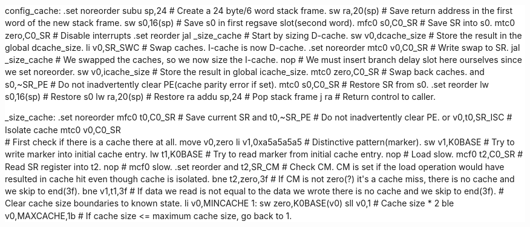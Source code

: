 config_cache:
    .set    noreorder
    subu    sp,24           # Create a 24 byte/6 word stack frame.
    sw      ra,20(sp)       # Save return address in the first word of the new stack frame.
    sw      s0,16(sp)       # Save s0 in first regsave slot(second word).
    mfc0    s0,C0_SR        # Save SR into s0.
    mtc0    zero,C0_SR      # Disable interrupts
    .set    reorder
    jal     _size_cache     # Start by sizing D-cache.
    sw      v0,dcache_size  # Store the result in the global dcache_size.
    li      v0,SR_SWC       # Swap caches. I-cache is now D-cache.
    .set    noreorder
    mtc0    v0,C0_SR        # Write swap to SR.
    jal     _size_cache     # We swapped the caches, so we now size the I-cache.
    nop                     # We must insert branch delay slot here ourselves since we set noreorder.
    sw      v0,icache_size  # Store the result in global icache_size.
    mtc0    zero,C0_SR      # Swap back caches.
    and     s0,~SR_PE       # Do not inadvertently clear PE(cache parity error if set).
    mtc0    s0,C0_SR        # Restore SR from s0.
    .set    reorder
    lw      s0,16(sp)       # Restore s0
    lw      ra,20(sp)       # Restore ra
    addu    sp,24           # Pop stack frame
    j       ra              # Return control to caller.

_size_cache:
    .set    noreorder
    mfc0    t0,C0_SR        # Save current SR
    and     t0,~SR_PE       # Do not inadvertently clear PE.
    or      v0,t0,SR_ISC    # Isolate cache
    mtc0    v0,C0_SR        
    # First check if there is a cache there at all.
    move    v0,zero
    li      v1,0xa5a5a5a5   # Distinctive pattern(marker).
    sw      v1,K0BASE       # Try to write marker into initial cache entry.
    lw      t1,K0BASE       # Try to read marker from initial cache entry.
    nop                     # Load slow.
    mcf0    t2,C0_SR        # Read SR register into t2.
    nop                     # mcf0 slow.
    .set    reorder
    and     t2,SR_CM        # Check CM. CM is set if the load operation would have resulted in cache hit even though cache is isolated.
    bne     t2,zero,3f      # If CM is not zero(?) it's a cache miss, there is no cache and we skip to end(3f).
    bne     v1,t1,3f        # If data we read is not equal to the data we wrote there is no cache and we skip to end(3f).
    # Clear cache size boundaries to known state.
    li      v0,MINCACHE
1: 
    sw      zero,K0BASE(v0)
    sll     v0,1            # Cache size * 2
    ble     v0,MAXCACHE,1b  # If cache size <= maximum cache size, go back to 1.
